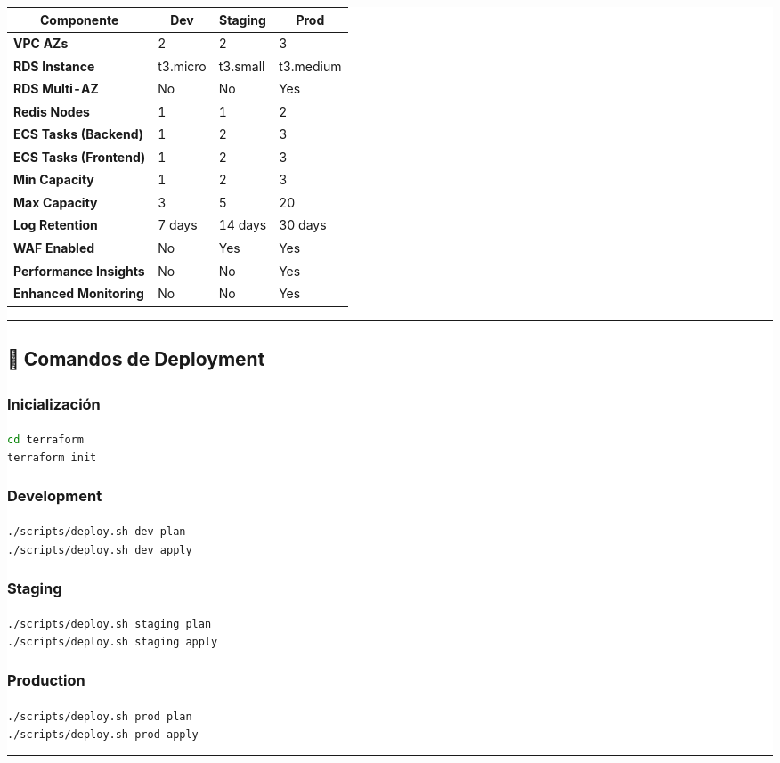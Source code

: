 | Componente | Dev | Staging | Prod |
|------------|-----|---------|------|
| **VPC AZs** | 2 | 2 | 3 |
| **RDS Instance** | t3.micro | t3.small | t3.medium |
| **RDS Multi-AZ** | No | No | Yes |
| **Redis Nodes** | 1 | 1 | 2 |
| **ECS Tasks (Backend)** | 1 | 2 | 3 |
| **ECS Tasks (Frontend)** | 1 | 2 | 3 |
| **Min Capacity** | 1 | 2 | 3 |
| **Max Capacity** | 3 | 5 | 20 |
| **Log Retention** | 7 days | 14 days | 30 days |
| **WAF Enabled** | No | Yes | Yes |
| **Performance Insights** | No | No | Yes |
| **Enhanced Monitoring** | No | No | Yes |

---

## 🚀 Comandos de Deployment

### Inicialización
```bash
cd terraform
terraform init
```

### Development
```bash
./scripts/deploy.sh dev plan
./scripts/deploy.sh dev apply
```

### Staging
```bash
./scripts/deploy.sh staging plan
./scripts/deploy.sh staging apply
```

### Production
```bash
./scripts/deploy.sh prod plan
./scripts/deploy.sh prod apply
```

---